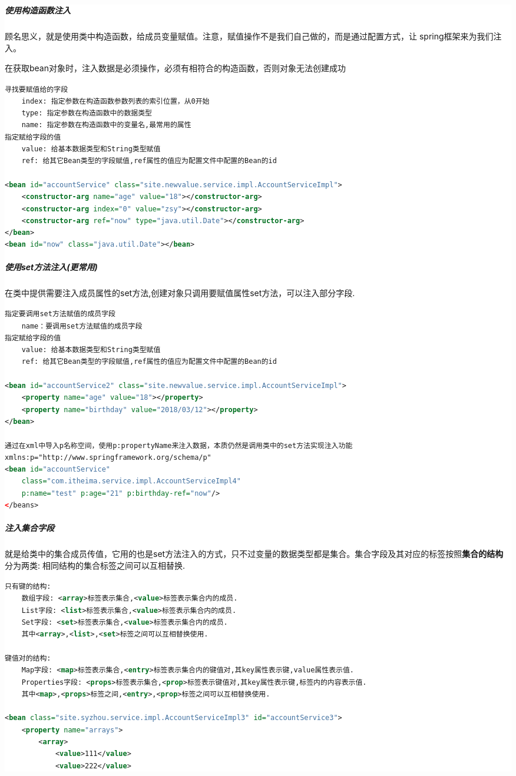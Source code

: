 ##### 使用构造函数注入

顾名思义，就是使用类中构造函数，给成员变量赋值。注意，赋值操作不是我们自己做的，而是通过配置方式，让 spring框架来为我们注入。

在获取bean对象时，注入数据是必须操作，必须有相符合的构造函数，否则对象无法创建成功

```xml
寻找要赋值给的字段
    index: 指定参数在构造函数参数列表的索引位置，从0开始
    type: 指定参数在构造函数中的数据类型
    name: 指定参数在构造函数中的变量名,最常用的属性
指定赋给字段的值
    value: 给基本数据类型和String类型赋值
    ref: 给其它Bean类型的字段赋值,ref属性的值应为配置文件中配置的Bean的id
    
<bean id="accountService" class="site.newvalue.service.impl.AccountServiceImpl">
    <constructor-arg name="age" value="18"></constructor-arg>
    <constructor-arg index="0" value="zsy"></constructor-arg>
    <constructor-arg ref="now" type="java.util.Date"></constructor-arg>
</bean>
<bean id="now" class="java.util.Date"></bean>
```

##### 使用set方法注入(更常用)

在类中提供需要注入成员属性的set方法,创建对象只调用要赋值属性set方法，可以注入部分字段.

```xml
指定要调用set方法赋值的成员字段
	name：要调用set方法赋值的成员字段
指定赋给字段的值
    value: 给基本数据类型和String类型赋值
    ref: 给其它Bean类型的字段赋值,ref属性的值应为配置文件中配置的Bean的id
    
<bean id="accountService2" class="site.newvalue.service.impl.AccountServiceImpl">
    <property name="age" value="18"></property>
    <property name="birthday" value="2018/03/12"></property>
</bean>

通过在xml中导入p名称空间，使用p:propertyName来注入数据，本质仍然是调用类中的set方法实现注入功能
xmlns:p="http://www.springframework.org/schema/p"
<bean id="accountService"
    class="com.itheima.service.impl.AccountServiceImpl4"
    p:name="test" p:age="21" p:birthday-ref="now"/>
</beans>
```

##### 注入集合字段

就是给类中的集合成员传值，它用的也是set方法注入的方式，只不过变量的数据类型都是集合。集合字段及其对应的标签按照**集合的结构**分为两类: 相同结构的集合标签之间可以互相替换.

```xml
只有键的结构:
    数组字段: <array>标签表示集合,<value>标签表示集合内的成员.
    List字段: <list>标签表示集合,<value>标签表示集合内的成员.
    Set字段: <set>标签表示集合,<value>标签表示集合内的成员.
    其中<array>,<list>,<set>标签之间可以互相替换使用.

键值对的结构:
    Map字段: <map>标签表示集合,<entry>标签表示集合内的键值对,其key属性表示键,value属性表示值.
    Properties字段: <props>标签表示集合,<prop>标签表示键值对,其key属性表示键,标签内的内容表示值.
    其中<map>,<props>标签之间,<entry>,<prop>标签之间可以互相替换使用.

<bean class="site.syzhou.service.impl.AccountServiceImpl3" id="accountService3">
    <property name="arrays">
        <array>
            <value>111</value>
            <value>222</value>
```